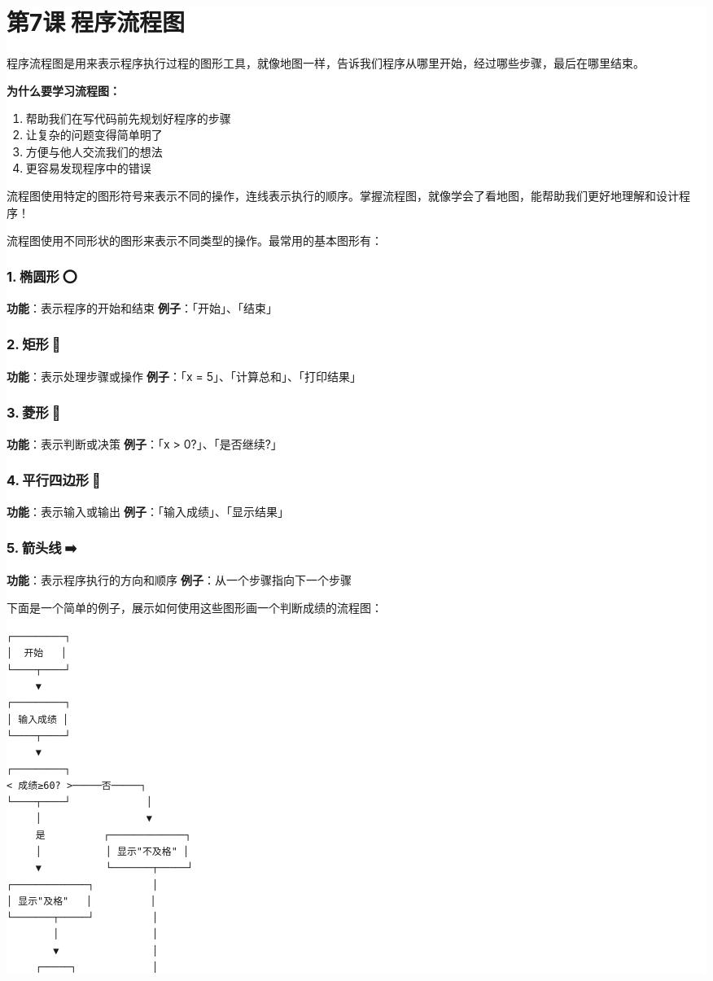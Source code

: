 # 第7课 程序流程图 <Badge type="info" text="2025-04-05" />

<QA question="什么是程序流程图？为什么要学习它？" level="tip">

程序流程图是用来表示程序执行过程的图形工具，就像地图一样，告诉我们程序从哪里开始，经过哪些步骤，最后在哪里结束。

**为什么要学习流程图：**

1. 帮助我们在写代码前先规划好程序的步骤
2. 让复杂的问题变得简单明了
3. 方便与他人交流我们的想法
4. 更容易发现程序中的错误

流程图使用特定的图形符号来表示不同的操作，连线表示执行的顺序。掌握流程图，就像学会了看地图，能帮助我们更好地理解和设计程序！

</QA>

<QA question="流程图中的基本图形有哪些？它们分别代表什么？" level="tip">

流程图使用不同形状的图形来表示不同类型的操作。最常用的基本图形有：

### 1. 椭圆形 ⭕
**功能**：表示程序的开始和结束
**例子**：「开始」、「结束」

### 2. 矩形 📄
**功能**：表示处理步骤或操作
**例子**：「x = 5」、「计算总和」、「打印结果」

### 3. 菱形 💎
**功能**：表示判断或决策
**例子**：「x > 0?」、「是否继续?」

### 4. 平行四边形 📝
**功能**：表示输入或输出
**例子**：「输入成绩」、「显示结果」

### 5. 箭头线 ➡️
**功能**：表示程序执行的方向和顺序
**例子**：从一个步骤指向下一个步骤

下面是一个简单的例子，展示如何使用这些图形画一个判断成绩的流程图：

```
┌─────────┐
│  开始   │
└────┬────┘
     ▼
┌─────────┐
│ 输入成绩 │
└────┬────┘
     ▼
┌─────────┐
< 成绩≥60? >─────否─────┐
└────┬────┘             │
     │                  ▼
     是          ┌─────────────┐
     │           │ 显示"不及格" │
     ▼           └───────┬─────┘
┌─────────────┐          │
│ 显示"及格"   │          │
└───────┬─────┘          │
        │                │
        ▼                │
     ┌─────┐             │
```